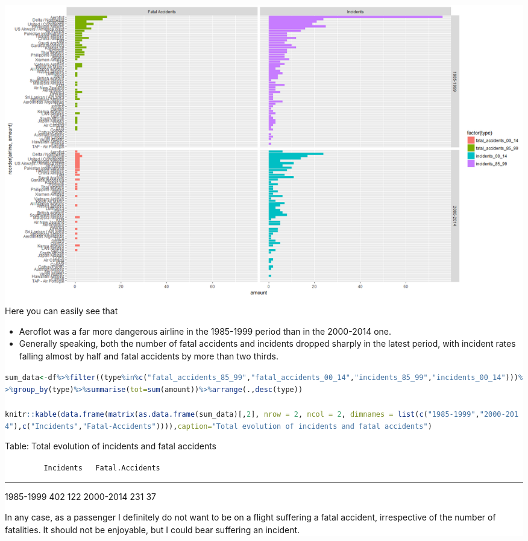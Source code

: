 <img src="airline_safety_files/figure-html/counts_4-1.png" style="display: block; margin: auto auto auto 0;" />

Here you can easily see that 

* Aeroflot was a far more dangerous airline in the 1985-1999 period than in the 2000-2014 one.
* Generally speaking, both the number of fatal accidents and incidents dropped sharply in the latest period, with incident rates falling almost by half and fatal accidents by more than two thirds.


```r
sum_data<-df%>%filter((type%in%c("fatal_accidents_85_99","fatal_accidents_00_14","incidents_85_99","incidents_00_14")))%>%group_by(type)%>%summarise(tot=sum(amount))%>%arrange(.,desc(type))

knitr::kable(data.frame(matrix(as.data.frame(sum_data)[,2], nrow = 2, ncol = 2, dimnames = list(c("1985-1999","2000-2014"),c("Incidents","Fatal-Accidents")))),caption="Total evolution of incidents and fatal accidents")
```



Table: Total evolution of incidents and fatal accidents

             Incidents   Fatal.Accidents
----------  ----------  ----------------
1985-1999          402               122
2000-2014          231                37

In any case, as a passenger I definitely do not want to be on a flight suffering a fatal accident, irrespective of the number of fatalities. It should not be enjoyable, but I could bear suffering an incident. 

